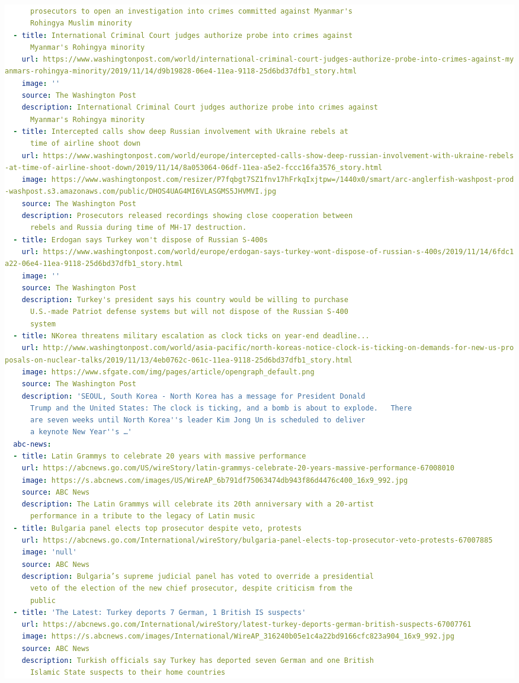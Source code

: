 ```yaml
      prosecutors to open an investigation into crimes committed against Myanmar's
      Rohingya Muslim minority
  - title: International Criminal Court judges authorize probe into crimes against
      Myanmar's Rohingya minority
    url: https://www.washingtonpost.com/world/international-criminal-court-judges-authorize-probe-into-crimes-against-myanmars-rohingya-minority/2019/11/14/d9b19828-06e4-11ea-9118-25d6bd37dfb1_story.html
    image: ''
    source: The Washington Post
    description: International Criminal Court judges authorize probe into crimes against
      Myanmar's Rohingya minority
  - title: Intercepted calls show deep Russian involvement with Ukraine rebels at
      time of airline shoot down
    url: https://www.washingtonpost.com/world/europe/intercepted-calls-show-deep-russian-involvement-with-ukraine-rebels-at-time-of-airline-shoot-down/2019/11/14/8a053064-06df-11ea-a5e2-fccc16fa3576_story.html
    image: https://www.washingtonpost.com/resizer/P7fqbgt7SZ1fnv17hFrkqIxjtpw=/1440x0/smart/arc-anglerfish-washpost-prod-washpost.s3.amazonaws.com/public/DHOS4UAG4MI6VLASGMS5JHVMVI.jpg
    source: The Washington Post
    description: Prosecutors released recordings showing close cooperation between
      rebels and Russia during time of MH-17 destruction.
  - title: Erdogan says Turkey won't dispose of Russian S-400s
    url: https://www.washingtonpost.com/world/europe/erdogan-says-turkey-wont-dispose-of-russian-s-400s/2019/11/14/6fdc1a22-06e4-11ea-9118-25d6bd37dfb1_story.html
    image: ''
    source: The Washington Post
    description: Turkey's president says his country would be willing to purchase
      U.S.-made Patriot defense systems but will not dispose of the Russian S-400
      system
  - title: NKorea threatens military escalation as clock ticks on year-end deadline...
    url: http://www.washingtonpost.com/world/asia-pacific/north-koreas-notice-clock-is-ticking-on-demands-for-new-us-proposals-on-nuclear-talks/2019/11/13/4eb0762c-061c-11ea-9118-25d6bd37dfb1_story.html
    image: https://www.sfgate.com/img/pages/article/opengraph_default.png
    source: The Washington Post
    description: 'SEOUL, South Korea - North Korea has a message for President Donald
      Trump and the United States: The clock is ticking, and a bomb is about to explode.   There
      are seven weeks until North Korea''s leader Kim Jong Un is scheduled to deliver
      a keynote New Year''s …'
  abc-news:
  - title: Latin Grammys to celebrate 20 years with massive performance
    url: https://abcnews.go.com/US/wireStory/latin-grammys-celebrate-20-years-massive-performance-67008010
    image: https://s.abcnews.com/images/US/WireAP_6b791df75063474db943f86d4476c400_16x9_992.jpg
    source: ABC News
    description: The Latin Grammys will celebrate its 20th anniversary with a 20-artist
      performance in a tribute to the legacy of Latin music
  - title: Bulgaria panel elects top prosecutor despite veto, protests
    url: https://abcnews.go.com/International/wireStory/bulgaria-panel-elects-top-prosecutor-veto-protests-67007885
    image: 'null'
    source: ABC News
    description: Bulgaria’s supreme judicial panel has voted to override a presidential
      veto of the election of the new chief prosecutor, despite criticism from the
      public
  - title: 'The Latest: Turkey deports 7 German, 1 British IS suspects'
    url: https://abcnews.go.com/International/wireStory/latest-turkey-deports-german-british-suspects-67007761
    image: https://s.abcnews.com/images/International/WireAP_316240b05e1c4a22bd9166cfc823a904_16x9_992.jpg
    source: ABC News
    description: Turkish officials say Turkey has deported seven German and one British
      Islamic State suspects to their home countries
```